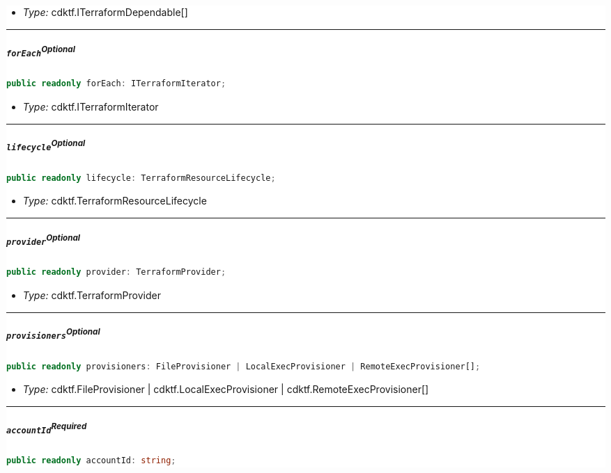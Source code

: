 - *Type:* cdktf.ITerraformDependable[]

---

##### `forEach`<sup>Optional</sup> <a name="forEach" id="@cdktf/provider-cloudflare.list.ListConfig.property.forEach"></a>

```typescript
public readonly forEach: ITerraformIterator;
```

- *Type:* cdktf.ITerraformIterator

---

##### `lifecycle`<sup>Optional</sup> <a name="lifecycle" id="@cdktf/provider-cloudflare.list.ListConfig.property.lifecycle"></a>

```typescript
public readonly lifecycle: TerraformResourceLifecycle;
```

- *Type:* cdktf.TerraformResourceLifecycle

---

##### `provider`<sup>Optional</sup> <a name="provider" id="@cdktf/provider-cloudflare.list.ListConfig.property.provider"></a>

```typescript
public readonly provider: TerraformProvider;
```

- *Type:* cdktf.TerraformProvider

---

##### `provisioners`<sup>Optional</sup> <a name="provisioners" id="@cdktf/provider-cloudflare.list.ListConfig.property.provisioners"></a>

```typescript
public readonly provisioners: FileProvisioner | LocalExecProvisioner | RemoteExecProvisioner[];
```

- *Type:* cdktf.FileProvisioner | cdktf.LocalExecProvisioner | cdktf.RemoteExecProvisioner[]

---

##### `accountId`<sup>Required</sup> <a name="accountId" id="@cdktf/provider-cloudflare.list.ListConfig.property.accountId"></a>

```typescript
public readonly accountId: string;
```
